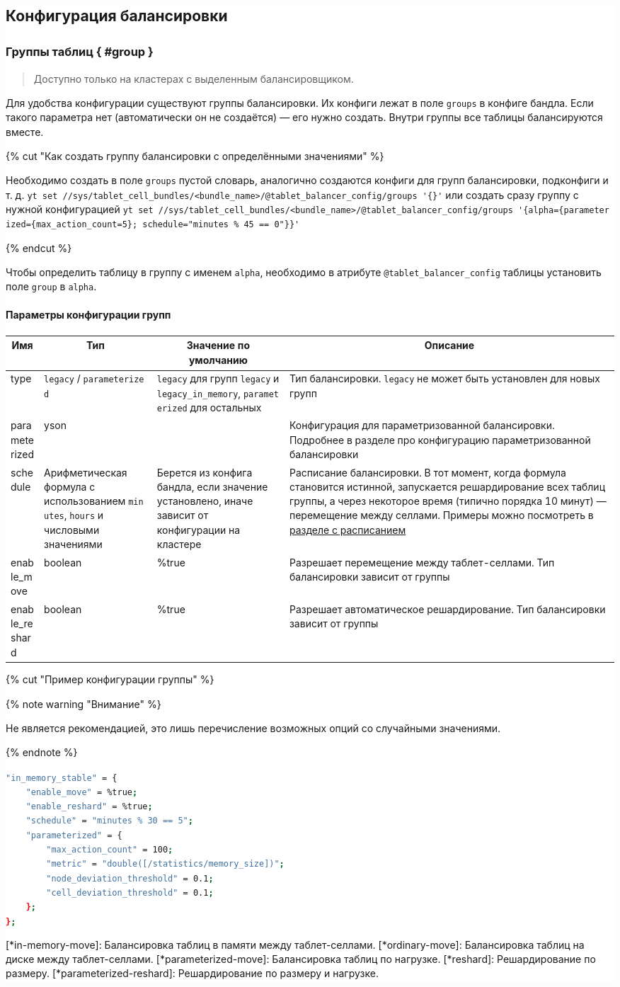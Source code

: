 ## Конфигурация балансировки

### Группы таблиц { #group }

> Доступно только на кластерах с выделенным балансировщиком.

Для удобства конфигурации существуют группы балансировки. Их конфиги лежат в поле `groups` в конфиге бандла. Если такого параметра нет (автоматически он не создаётся) — его нужно создать. Внутри группы все таблицы балансируются вместе.

{% cut "Как создать группу балансировки с определёнными значениями" %}

Необходимо создать в поле `groups` пустой словарь, аналогично создаются конфиги для групп балансировки, подконфиги и т. д.
`yt set //sys/tablet_cell_bundles/<bundle_name>/@tablet_balancer_config/groups '{}'`
или создать сразу группу с нужной конфигурацией
`yt set //sys/tablet_cell_bundles/<bundle_name>/@tablet_balancer_config/groups '{alpha={parameterized={max_action_count=5}; schedule="minutes % 45 == 0"}}'`

{% endcut %}

Чтобы определить таблицу в группу с именем `alpha`, необходимо в атрибуте `@tablet_balancer_config` таблицы установить поле `group` в `alpha`.

#### Параметры конфигурации групп

| **Имя** | **Тип** | **Значение по умолчанию** | **Описание** |
|--|--|--|--|
|type| `legacy` / `parameterized` | `legacy` для групп `legacy` и `legacy_in_memory`, `parameterized` для остальных | Тип балансировки. `legacy` не может быть установлен для новых групп |
|parameterized|yson||Конфигурация для параметризованной балансировки. Подробнее в разделе про конфигурацию параметризованной балансировки|
|schedule|Арифметическая формула с использованием `minutes`, `hours` и числовыми значениями|Берется из конфига бандла, если значение установлено, иначе зависит от конфигурации на кластере|Расписание балансировки. В тот момент, когда формула становится истинной, запускается решардирование всех таблиц группы, а через некоторое время (типично порядка 10 минут) — перемещение между селлами. Примеры можно посмотреть в [разделе с расписанием](#schedule)|
|enable_move|boolean|%true|Разрешает перемещение между таблет-селлами. Тип балансировки зависит от группы|
|enable_reshard|boolean|%true|Разрешает автоматическое решардирование. Тип балансировки зависит от группы|

{% cut "Пример конфигурации группы" %}

{% note warning "Внимание" %}

Не является рекомендацией, это лишь перечисление возможных опций со случайными значениями.

{% endnote %}

```bash
"in_memory_stable" = {
    "enable_move" = %true;
    "enable_reshard" = %true;
    "schedule" = "minutes % 30 == 5";
    "parameterized" = {
        "max_action_count" = 100;
        "metric" = "double([/statistics/memory_size])";
        "node_deviation_threshold" = 0.1;
        "cell_deviation_threshold" = 0.1;
    };
};
```


[*in-memory-move]: Балансировка таблиц в памяти между таблет-селлами.
[*ordinary-move]: Балансировка таблиц на диске между таблет-селлами.
[*parameterized-move]: Балансировка таблиц по нагрузке.
[*reshard]: Решардирование по размеру.
[*parameterized-reshard]: Решардирование по размеру и нагрузке.